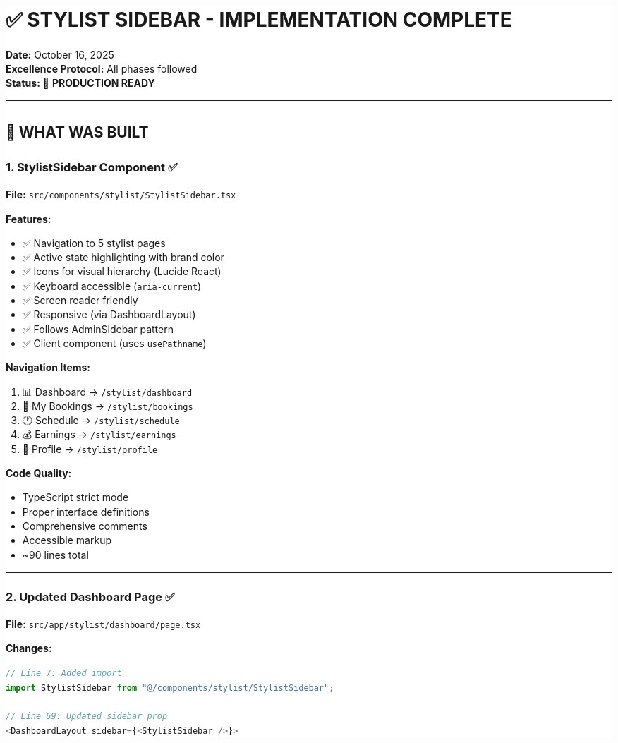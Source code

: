 # ✅ STYLIST SIDEBAR - IMPLEMENTATION COMPLETE

**Date:** October 16, 2025  
**Excellence Protocol:** All phases followed  
**Status:** 🎉 **PRODUCTION READY**

---

## 🎯 WHAT WAS BUILT

### 1. StylistSidebar Component ✅

**File:** `src/components/stylist/StylistSidebar.tsx`

**Features:**
- ✅ Navigation to 5 stylist pages
- ✅ Active state highlighting with brand color
- ✅ Icons for visual hierarchy (Lucide React)
- ✅ Keyboard accessible (`aria-current`)
- ✅ Screen reader friendly
- ✅ Responsive (via DashboardLayout)
- ✅ Follows AdminSidebar pattern
- ✅ Client component (uses `usePathname`)

**Navigation Items:**
1. 📊 Dashboard → `/stylist/dashboard`
2. 📅 My Bookings → `/stylist/bookings`
3. 🕐 Schedule → `/stylist/schedule`
4. 💰 Earnings → `/stylist/earnings`
5. 👤 Profile → `/stylist/profile`

**Code Quality:**
- TypeScript strict mode
- Proper interface definitions
- Comprehensive comments
- Accessible markup
- ~90 lines total

---

### 2. Updated Dashboard Page ✅

**File:** `src/app/stylist/dashboard/page.tsx`

**Changes:**
```typescript
// Line 7: Added import
import StylistSidebar from "@/components/stylist/StylistSidebar";

// Line 69: Updated sidebar prop
<DashboardLayout sidebar={<StylistSidebar />}>
```
